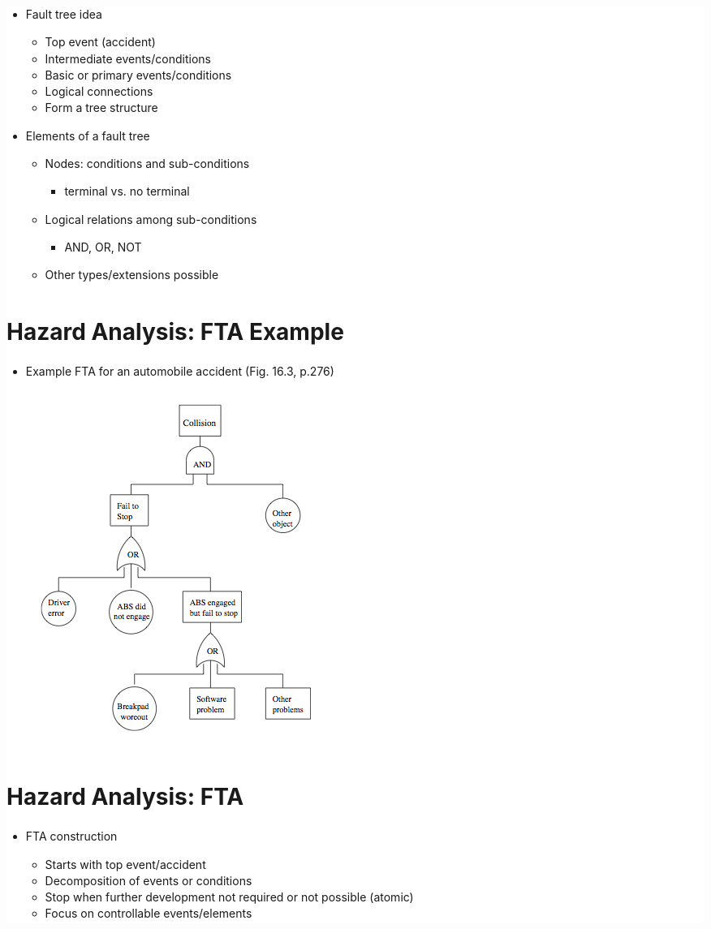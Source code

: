 -	Fault tree idea

	-	Top event (accident)
	-	Intermediate events/conditions
	-	Basic or primary events/conditions
	-	Logical connections
	-	Form a tree structure

-	Elements of a fault tree

	-	Nodes: conditions and sub-conditions

		- terminal vs. no terminal

	-	Logical relations among sub-conditions

		- AND, OR, NOT

	-	Other types/extensions possible

# Hazard Analysis: FTA Example

-	Example FTA for an automobile accident (Fig. 16.3, p.276)

	![](../pics/16-3.png)


# Hazard Analysis: FTA

-	FTA construction

	-	Starts with top event/accident
	-	Decomposition of events or conditions
	-	Stop when further development not required or not possible (atomic)
	-	Focus on controllable events/elements
